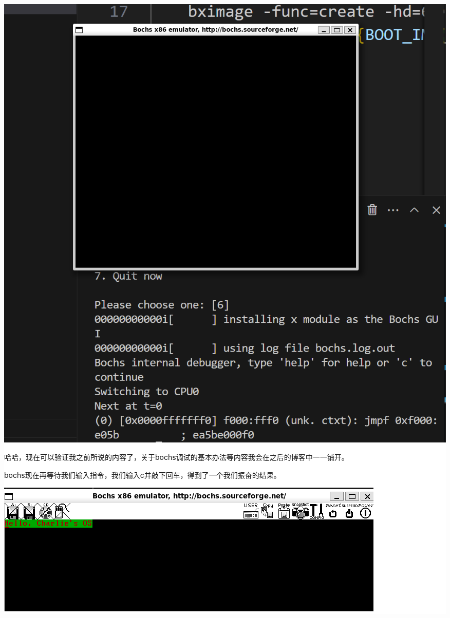 ![image-20250213113546885](./2.1_Cody_First/image-20250213113546885.png)

​	哈哈，现在可以验证我之前所说的内容了，关于bochs调试的基本办法等内容我会在之后的博客中一一铺开。

​	bochs现在再等待我们输入指令，我们输入c并敲下回车，得到了一个我们振奋的结果。

![image-20250213113659791](./2.1_Cody_First/image-20250213113659791.png)
